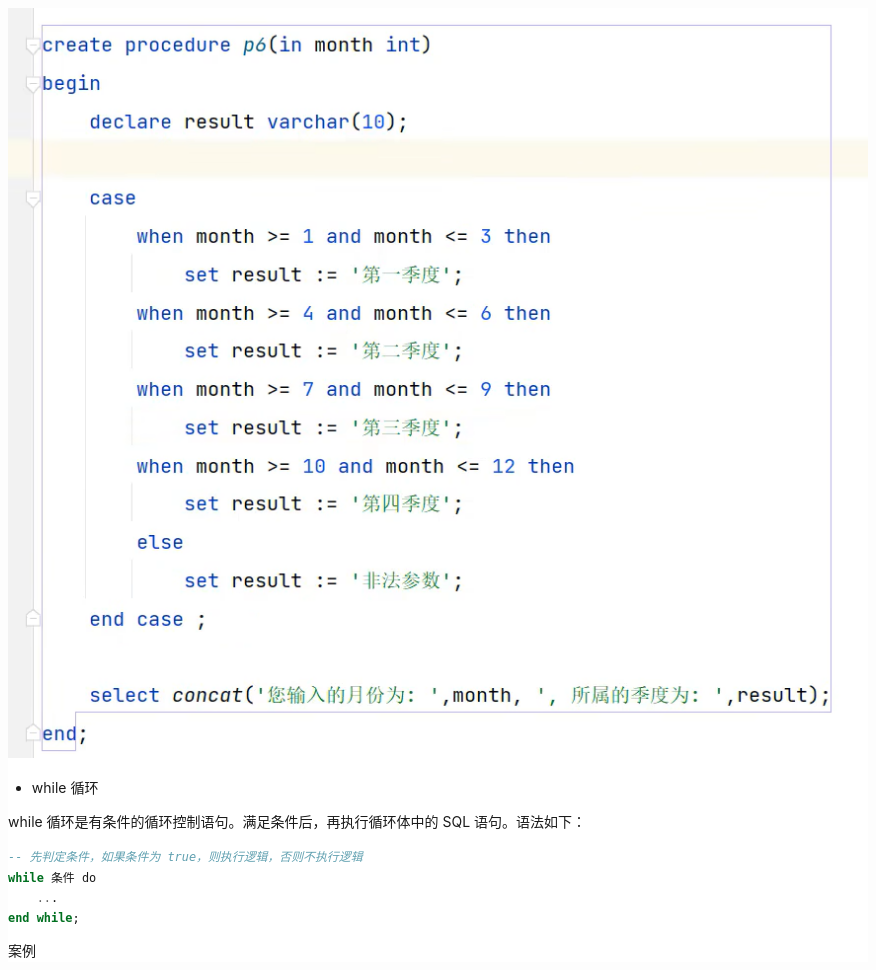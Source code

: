 ![](../JavaGuide/image/mysql_存储过程_case.png)

- while 循环
 
while 循环是有条件的循环控制语句。满足条件后，再执行循环体中的 SQL 语句。语法如下：
```sql
-- 先判定条件，如果条件为 true，则执行逻辑，否则不执行逻辑
while 条件 do
    ...
end while;
```
案例
